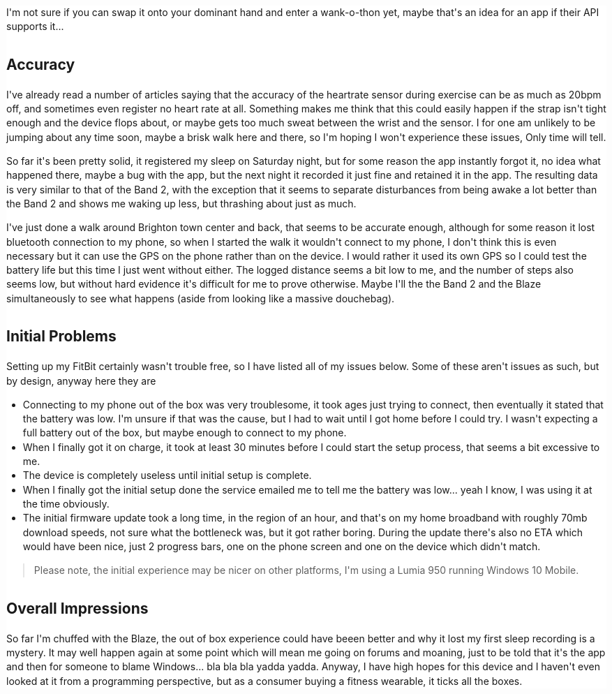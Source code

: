 I'm not sure if you can swap it onto your dominant hand and enter a wank-o-thon yet, maybe that's an idea for an app if their API supports it...

## Accuracy

I've already read a number of articles saying that the accuracy of the heartrate sensor during exercise can be as much as 20bpm off, and sometimes even register no heart rate at all.  Something makes me think that this could easily happen if the strap isn't tight enough and the device flops about, or maybe gets too much sweat between the wrist and the sensor.  I for one am unlikely to be jumping about any time soon, maybe a brisk walk here and there, so I'm hoping I won't experience these issues, Only time will tell.

So far it's been pretty solid, it registered my sleep on Saturday night, but for some reason the app instantly forgot it, no idea what happened there, maybe a bug with the app, but the next night it recorded it just fine and retained it in the app.  The resulting data is very similar to that of the Band 2, with the exception that it seems to separate disturbances from being awake a lot better than the Band 2 and shows me waking up less, but thrashing about just as much.

I've just done a walk around Brighton town center and back, that seems to be accurate enough, although for some reason it lost bluetooth connection to my phone, so when I started the walk it wouldn't connect to my phone, I don't think this is even necessary but it can use the GPS on the phone rather than on the device.  I would rather it used its own GPS so I could test the battery life but this time I just went without either.  The logged distance seems a bit low to me, and the number of steps also seems low, but without hard evidence it's difficult for me to prove otherwise.  Maybe I'll the the Band 2 and the Blaze simultaneously to see what happens (aside from looking like a massive douchebag).

## Initial Problems

Setting up my FitBit certainly wasn't trouble free, so I have listed all of my issues below.  Some of these aren't issues as such, but by design, anyway here they are

*  Connecting to my phone out of the box was very troublesome, it took ages just trying to connect, then eventually it stated that the battery was low.  I'm unsure if that was the cause, but I had to wait until I got home before I could try.  I wasn't expecting a full battery out of the box, but maybe enough to connect to my phone.
*  When I finally got it on charge, it took at least 30 minutes before I could start the setup process, that seems a bit excessive to me.
*  The device is completely useless until initial setup is complete.
*  When I finally got the initial setup done the service emailed me to tell me the battery was low... yeah I know, I was using it at the time obviously.
*  The initial firmware update took a long time, in the region of an hour, and that's on my home broadband with roughly 70mb download speeds, not sure what the bottleneck was, but it got rather boring.  During the update there's also no ETA which would have been nice, just 2 progress bars, one on the phone screen and one on the device which didn't match.

> Please note, the initial experience may be nicer on other platforms, I'm using a Lumia 950 running Windows 10 Mobile.

## Overall Impressions

So far I'm chuffed with the Blaze, the out of box experience could have beeen better and why it lost my first sleep recording is a mystery.  It may well happen again at some point which will mean me going on forums and moaning, just to be told that it's the app and then for someone to blame Windows... bla bla bla yadda yadda.  Anyway, I have high hopes for this device and I haven't even looked at it from a programming perspective, but as a consumer buying a fitness wearable, it ticks all the boxes.